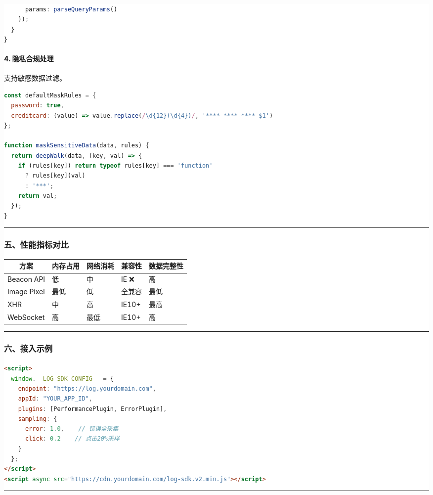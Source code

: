 ```javascript
      params: parseQueryParams()
    });
  }
}
```

#### 4. 隐私合规处理
支持敏感数据过滤。
```javascript
const defaultMaskRules = {
  password: true,
  creditcard: (value) => value.replace(/\d{12}(\d{4})/, '**** **** **** $1')
};

function maskSensitiveData(data, rules) {
  return deepWalk(data, (key, val) => {
    if (rules[key]) return typeof rules[key] === 'function' 
      ? rules[key](val) 
      : '***';
    return val;
  });
}
```

---

### 五、性能指标对比

| 方案        | 内存占用 | 网络消耗 | 兼容性 | 数据完整性 |
| ----------- | -------- | -------- | ------ | ---------- |
| Beacon API  | 低       | 中       | IE ❌   | 高         |
| Image Pixel | 最低     | 低       | 全兼容 | 最低       |
| XHR         | 中       | 高       | IE10+  | 最高       |
| WebSocket   | 高       | 最低     | IE10+  | 高         |

---

### 六、接入示例
```html
<script>
  window.__LOG_SDK_CONFIG__ = {
    endpoint: "https://log.yourdomain.com",
    appId: "YOUR_APP_ID",
    plugins: [PerformancePlugin, ErrorPlugin],
    sampling: {
      error: 1.0,    // 错误全采集
      click: 0.2    // 点击20%采样
    }
  };
</script>
<script async src="https://cdn.yourdomain.com/log-sdk.v2.min.js"></script>
```

---